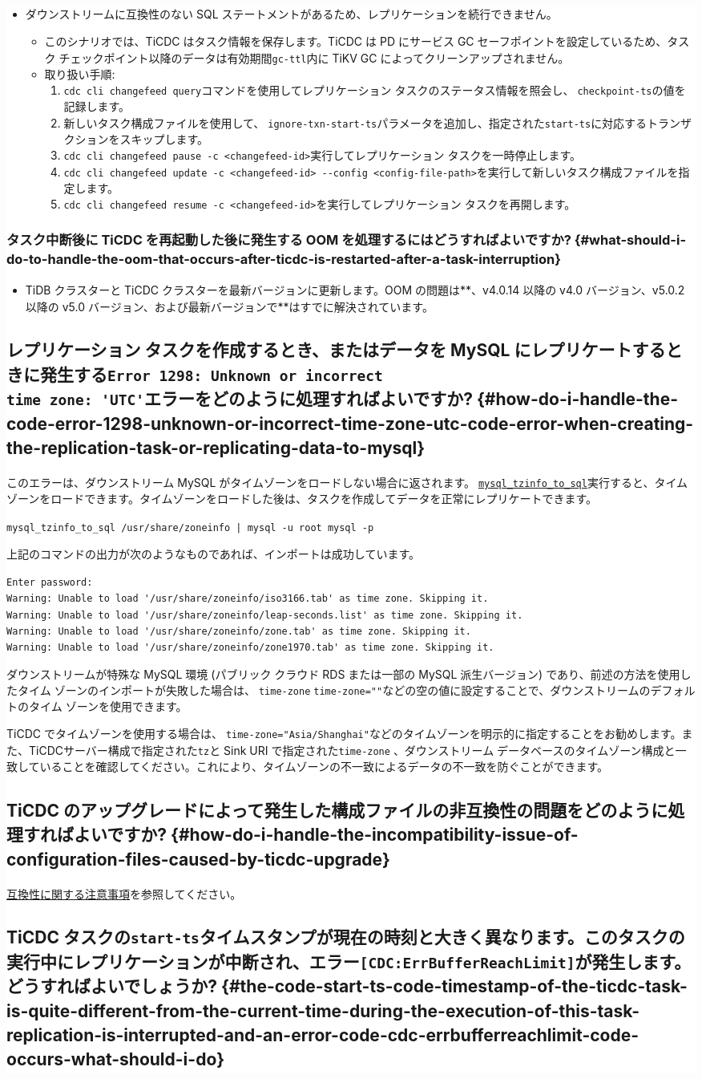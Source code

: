 -   ダウンストリームに互換性のない SQL ステートメントがあるため、レプリケーションを続行できません。

    -   このシナリオでは、TiCDC はタスク情報を保存します。TiCDC は PD にサービス GC セーフポイントを設定しているため、タスク チェックポイント以降のデータは有効期間`gc-ttl`内に TiKV GC によってクリーンアップされません。
    -   取り扱い手順:
        1.  `cdc cli changefeed query`コマンドを使用してレプリケーション タスクのステータス情報を照会し、 `checkpoint-ts`の値を記録します。
        2.  新しいタスク構成ファイルを使用して、 `ignore-txn-start-ts`パラメータを追加し、指定された`start-ts`に対応するトランザクションをスキップします。
        3.  `cdc cli changefeed pause -c <changefeed-id>`実行してレプリケーション タスクを一時停止します。
        4.  `cdc cli changefeed update -c <changefeed-id> --config <config-file-path>`を実行して新しいタスク構成ファイルを指定します。
        5.  `cdc cli changefeed resume -c <changefeed-id>`を実行してレプリケーション タスクを再開します。

### タスク中断後に TiCDC を再起動した後に発生する OOM を処理するにはどうすればよいですか? {#what-should-i-do-to-handle-the-oom-that-occurs-after-ticdc-is-restarted-after-a-task-interruption}

-   TiDB クラスターと TiCDC クラスターを最新バージョンに更新します。OOM の問題は**、v4.0.14 以降の v4.0 バージョン、v5.0.2 以降の v5.0 バージョン、および最新バージョンで**はすでに解決されています。

## レプリケーション タスクを作成するとき、またはデータを MySQL にレプリケートするときに発生する<code>Error 1298: Unknown or incorrect time zone: &#39;UTC&#39;</code>エラーをどのように処理すればよいですか? {#how-do-i-handle-the-code-error-1298-unknown-or-incorrect-time-zone-utc-code-error-when-creating-the-replication-task-or-replicating-data-to-mysql}

このエラーは、ダウンストリーム MySQL がタイムゾーンをロードしない場合に返されます。 [`mysql_tzinfo_to_sql`](https://dev.mysql.com/doc/refman/8.0/en/mysql-tzinfo-to-sql.html)実行すると、タイムゾーンをロードできます。タイムゾーンをロードした後は、タスクを作成してデータを正常にレプリケートできます。

```shell
mysql_tzinfo_to_sql /usr/share/zoneinfo | mysql -u root mysql -p
```

上記のコマンドの出力が次のようなものであれば、インポートは成功しています。

    Enter password:
    Warning: Unable to load '/usr/share/zoneinfo/iso3166.tab' as time zone. Skipping it.
    Warning: Unable to load '/usr/share/zoneinfo/leap-seconds.list' as time zone. Skipping it.
    Warning: Unable to load '/usr/share/zoneinfo/zone.tab' as time zone. Skipping it.
    Warning: Unable to load '/usr/share/zoneinfo/zone1970.tab' as time zone. Skipping it.

ダウンストリームが特殊な MySQL 環境 (パブリック クラウド RDS または一部の MySQL 派生バージョン) であり、前述の方法を使用したタイム ゾーンのインポートが失敗した場合は、 `time-zone` `time-zone=""`などの空の値に設定することで、ダウンストリームのデフォルトのタイム ゾーンを使用できます。

TiCDC でタイムゾーンを使用する場合は、 `time-zone="Asia/Shanghai"`などのタイムゾーンを明示的に指定することをお勧めします。また、TiCDCサーバー構成で指定された`tz`と Sink URI で指定された`time-zone` 、ダウンストリーム データベースのタイムゾーン構成と一致していることを確認してください。これにより、タイムゾーンの不一致によるデータの不一致を防ぐことができます。

## TiCDC のアップグレードによって発生した構成ファイルの非互換性の問題をどのように処理すればよいですか? {#how-do-i-handle-the-incompatibility-issue-of-configuration-files-caused-by-ticdc-upgrade}

[互換性に関する注意事項](/ticdc/ticdc-compatibility.md)を参照してください。

## TiCDC タスクの<code>start-ts</code>タイムスタンプが現在の時刻と大きく異なります。このタスクの実行中にレプリケーションが中断され、エラー<code>[CDC:ErrBufferReachLimit]</code>が発生します。どうすればよいでしょうか? {#the-code-start-ts-code-timestamp-of-the-ticdc-task-is-quite-different-from-the-current-time-during-the-execution-of-this-task-replication-is-interrupted-and-an-error-code-cdc-errbufferreachlimit-code-occurs-what-should-i-do}

